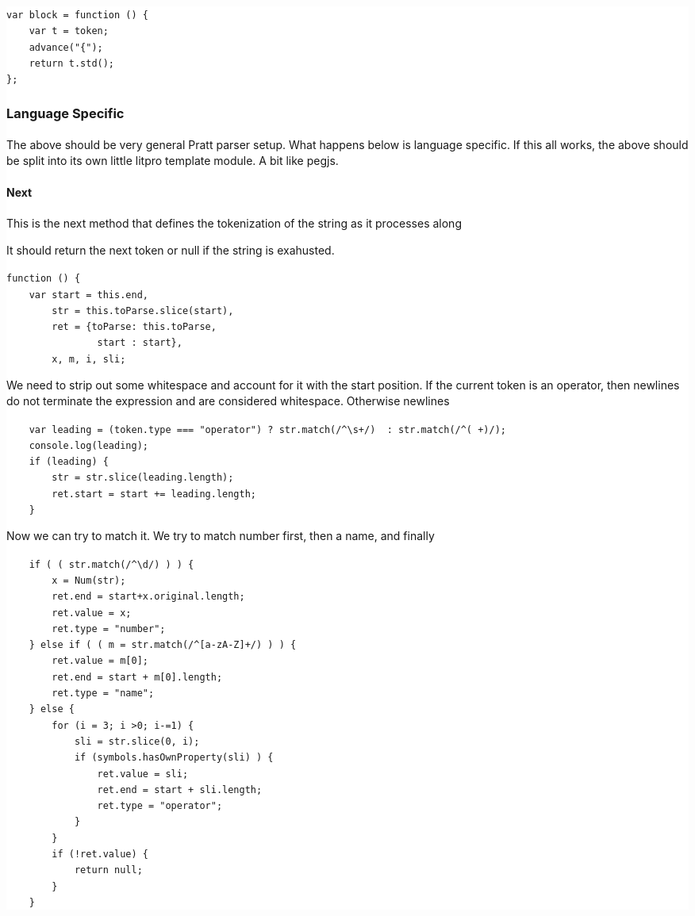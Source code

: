     var block = function () {
        var t = token;
        advance("{");
        return t.std();
    };



### Language Specific

The above should be very general Pratt parser setup. What happens below is language specific. If this all works, the above should be split into its own little litpro template module. A bit like pegjs. 

#### Next

This is the next method that defines the tokenization of the string as it processes along

It should return the next token or null if the string is exahusted. 

    function () {
        var start = this.end, 
            str = this.toParse.slice(start),
            ret = {toParse: this.toParse, 
                    start : start},
            x, m, i, sli;

We need to strip out some whitespace and account for it with the start position. If the current token is an operator, then newlines do not terminate the expression and are considered whitespace. Otherwise newlines 

        var leading = (token.type === "operator") ? str.match(/^\s+/)  : str.match(/^( +)/);
        console.log(leading);
        if (leading) {
            str = str.slice(leading.length);
            ret.start = start += leading.length;
        }

Now we can try to match it. We try to match number first, then a name, and finally 

        if ( ( str.match(/^\d/) ) ) {
            x = Num(str);
            ret.end = start+x.original.length;
            ret.value = x;
            ret.type = "number";
        } else if ( ( m = str.match(/^[a-zA-Z]+/) ) ) {
            ret.value = m[0];
            ret.end = start + m[0].length;
            ret.type = "name";
        } else {
            for (i = 3; i >0; i-=1) {
                sli = str.slice(0, i);
                if (symbols.hasOwnProperty(sli) ) {
                    ret.value = sli;
                    ret.end = start + sli.length;
                    ret.type = "operator";
                }
            }
            if (!ret.value) {
                return null;
            }
        }
